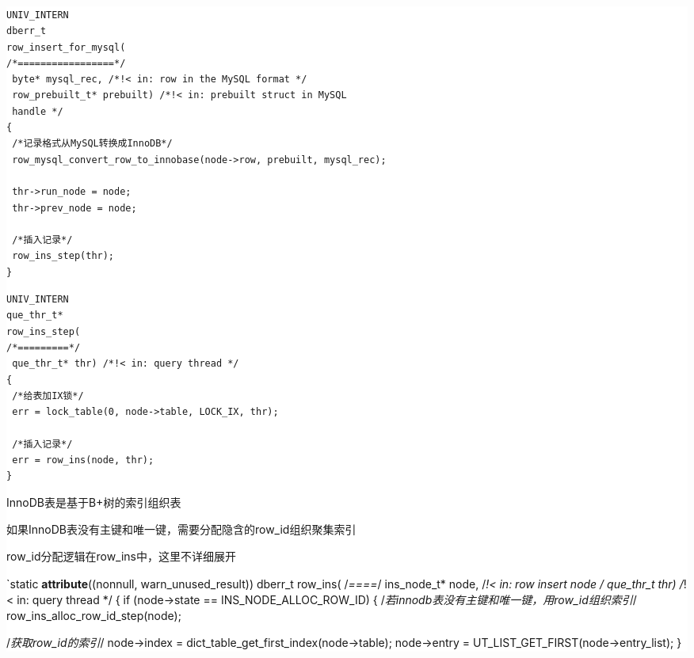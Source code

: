 ```
UNIV_INTERN
dberr_t
row_insert_for_mysql( 
/*=================*/
 byte* mysql_rec, /*!< in: row in the MySQL format */
 row_prebuilt_t* prebuilt) /*!< in: prebuilt struct in MySQL
 handle */
{
 /*记录格式从MySQL转换成InnoDB*/
 row_mysql_convert_row_to_innobase(node->row, prebuilt, mysql_rec);
 
 thr->run_node = node;
 thr->prev_node = node;
 
 /*插入记录*/
 row_ins_step(thr);
}

```

```
UNIV_INTERN
que_thr_t*
row_ins_step(
/*=========*/
 que_thr_t* thr) /*!< in: query thread */
{
 /*给表加IX锁*/
 err = lock_table(0, node->table, LOCK_IX, thr);
 
 /*插入记录*/
 err = row_ins(node, thr);
}

```

InnoDB表是基于B+树的索引组织表

如果InnoDB表没有主键和唯一键，需要分配隐含的row_id组织聚集索引

row_id分配逻辑在row_ins中，这里不详细展开

`static __attribute__((nonnull, warn_unused_result))
dberr_t
row_ins(
/*====*/
 ins_node_t* node, /*!< in: row insert node */
 que_thr_t* thr) /*!< in: query thread */
{
 if (node->state == INS_NODE_ALLOC_ROW_ID) {
 /*若innodb表没有主键和唯一键，用row_id组织索引*/
 row_ins_alloc_row_id_step(node);
 
 /*获取row_id的索引*/
 node->index = dict_table_get_first_index(node->table);
 node->entry = UT_LIST_GET_FIRST(node->entry_list);
 }
 